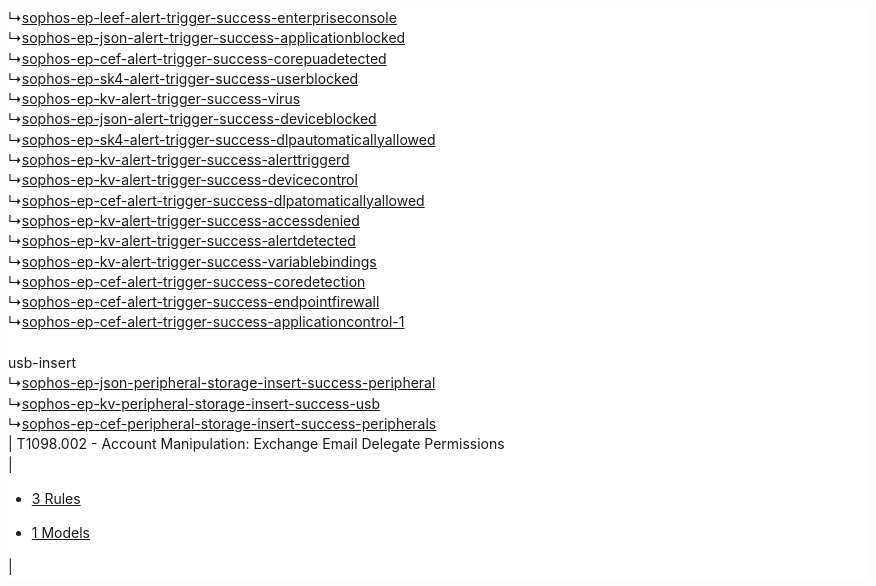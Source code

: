 ↳[sophos-ep-leef-alert-trigger-success-enterpriseconsole](Ps/pC_sophosepleefalerttriggersuccessenterpriseconsole.md)<br> ↳[sophos-ep-json-alert-trigger-success-applicationblocked](Ps/pC_sophosepjsonalerttriggersuccessapplicationblocked.md)<br> ↳[sophos-ep-cef-alert-trigger-success-corepuadetected](Ps/pC_sophosepcefalerttriggersuccesscorepuadetected.md)<br> ↳[sophos-ep-sk4-alert-trigger-success-userblocked](Ps/pC_sophosepsk4alerttriggersuccessuserblocked.md)<br> ↳[sophos-ep-kv-alert-trigger-success-virus](Ps/pC_sophosepkvalerttriggersuccessvirus.md)<br> ↳[sophos-ep-json-alert-trigger-success-deviceblocked](Ps/pC_sophosepjsonalerttriggersuccessdeviceblocked.md)<br> ↳[sophos-ep-sk4-alert-trigger-success-dlpautomaticallyallowed](Ps/pC_sophosepsk4alerttriggersuccessdlpautomaticallyallowed.md)<br> ↳[sophos-ep-kv-alert-trigger-success-alerttriggerd](Ps/pC_sophosepkvalerttriggersuccessalerttriggerd.md)<br> ↳[sophos-ep-kv-alert-trigger-success-devicecontrol](Ps/pC_sophosepkvalerttriggersuccessdevicecontrol.md)<br> ↳[sophos-ep-cef-alert-trigger-success-dlpatomaticallyallowed](Ps/pC_sophosepcefalerttriggersuccessdlpatomaticallyallowed.md)<br> ↳[sophos-ep-kv-alert-trigger-success-accessdenied](Ps/pC_sophosepkvalerttriggersuccessaccessdenied.md)<br> ↳[sophos-ep-kv-alert-trigger-success-alertdetected](Ps/pC_sophosepkvalerttriggersuccessalertdetected.md)<br> ↳[sophos-ep-kv-alert-trigger-success-variablebindings](Ps/pC_sophosepkvalerttriggersuccessvariablebindings.md)<br> ↳[sophos-ep-cef-alert-trigger-success-coredetection](Ps/pC_sophosepcefalerttriggersuccesscoredetection.md)<br> ↳[sophos-ep-cef-alert-trigger-success-endpointfirewall](Ps/pC_sophosepcefalerttriggersuccessendpointfirewall.md)<br> ↳[sophos-ep-cef-alert-trigger-success-applicationcontrol-1](Ps/pC_sophosepcefalerttriggersuccessapplicationcontrol1.md)<br><br> usb-insert<br> ↳[sophos-ep-json-peripheral-storage-insert-success-peripheral](Ps/pC_sophosepjsonperipheralstorageinsertsuccessperipheral.md)<br> ↳[sophos-ep-kv-peripheral-storage-insert-success-usb](Ps/pC_sophosepkvperipheralstorageinsertsuccessusb.md)<br> ↳[sophos-ep-cef-peripheral-storage-insert-success-peripherals](Ps/pC_sophosepcefperipheralstorageinsertsuccessperipherals.md)<br> | T1098.002 - Account Manipulation: Exchange Email Delegate Permissions<br>    | [<ul><li>3 Rules</li></ul><ul><li>1 Models</li></ul>](RM/r_m_sophos_sophos_endpoint_protection_Privilege_Escalation.md)       |